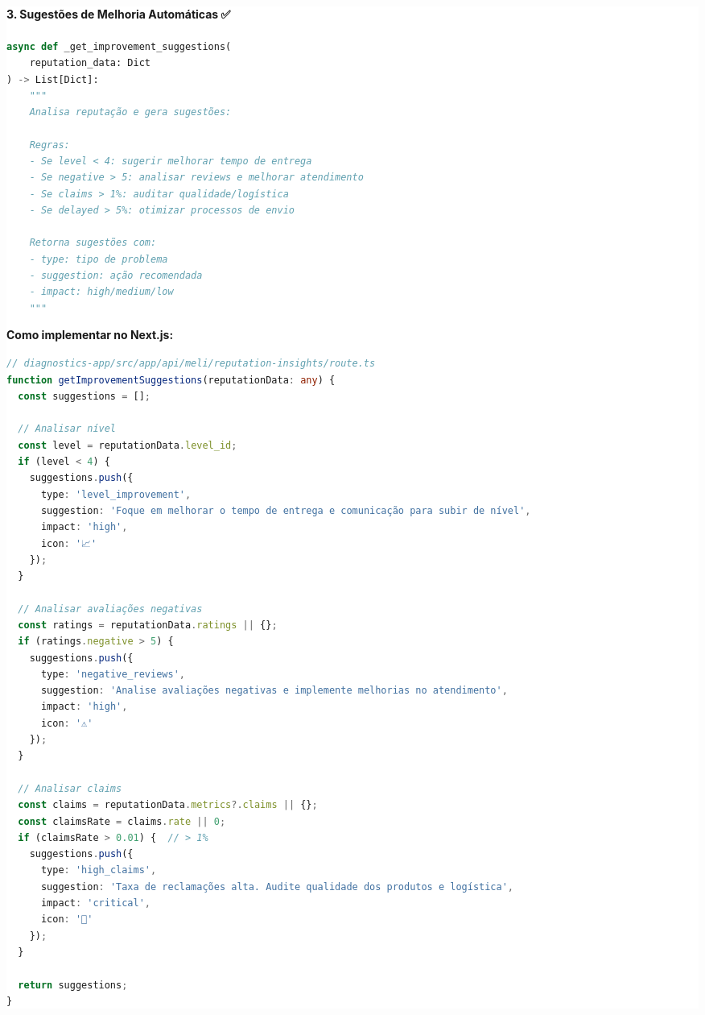 #### **3. Sugestões de Melhoria Automáticas** ✅
```python
async def _get_improvement_suggestions(
    reputation_data: Dict
) -> List[Dict]:
    """
    Analisa reputação e gera sugestões:
    
    Regras:
    - Se level < 4: sugerir melhorar tempo de entrega
    - Se negative > 5: analisar reviews e melhorar atendimento
    - Se claims > 1%: auditar qualidade/logística
    - Se delayed > 5%: otimizar processos de envio
    
    Retorna sugestões com:
    - type: tipo de problema
    - suggestion: ação recomendada
    - impact: high/medium/low
    """
```

**Como implementar no Next.js:**
```typescript
// diagnostics-app/src/app/api/meli/reputation-insights/route.ts
function getImprovementSuggestions(reputationData: any) {
  const suggestions = [];
  
  // Analisar nível
  const level = reputationData.level_id;
  if (level < 4) {
    suggestions.push({
      type: 'level_improvement',
      suggestion: 'Foque em melhorar o tempo de entrega e comunicação para subir de nível',
      impact: 'high',
      icon: '📈'
    });
  }
  
  // Analisar avaliações negativas
  const ratings = reputationData.ratings || {};
  if (ratings.negative > 5) {
    suggestions.push({
      type: 'negative_reviews',
      suggestion: 'Analise avaliações negativas e implemente melhorias no atendimento',
      impact: 'high',
      icon: '⚠️'
    });
  }
  
  // Analisar claims
  const claims = reputationData.metrics?.claims || {};
  const claimsRate = claims.rate || 0;
  if (claimsRate > 0.01) {  // > 1%
    suggestions.push({
      type: 'high_claims',
      suggestion: 'Taxa de reclamações alta. Audite qualidade dos produtos e logística',
      impact: 'critical',
      icon: '🚨'
    });
  }
  
  return suggestions;
}
```
